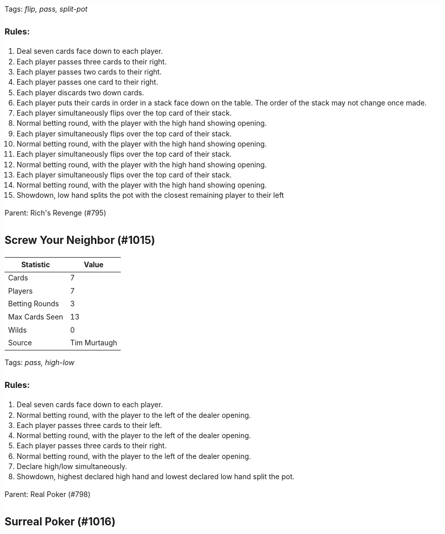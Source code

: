 Tags: *flip, pass, split-pot*
### Rules:
1. Deal seven cards face down to each player.
2. Each player passes three cards to their right.
3. Each player passes two cards to their right.
4. Each player passes one card to their right.
5. Each player discards two down cards.
6. Each player puts their cards in order in a stack face down on the table. The order of the stack may not change once made.
7. Each player simultaneously flips over the top card of their stack.
8. Normal betting round, with the player with the high hand showing opening.
9. Each player simultaneously flips over the top card of their stack.
10. Normal betting round, with the player with the high hand showing opening.
11. Each player simultaneously flips over the top card of their stack.
12. Normal betting round, with the player with the high hand showing opening.
13. Each player simultaneously flips over the top card of their stack.
14. Normal betting round, with the player with the high hand showing opening.
15. Showdown, low hand splits the pot with the closest remaining player to their left

Parent: Rich's Revenge (#795)


## Screw Your Neighbor (#1015)

|Statistic|Value|
|---------|-----|
|Cards|7|
|Players|7|
|Betting Rounds|3|
|Max Cards Seen|13|
|Wilds|0|
|Source|Tim Murtaugh|

Tags: *pass, high-low*
### Rules:
1. Deal seven cards face down to each player.
2. Normal betting round, with the player to the left of the dealer opening.
3. Each player passes three cards to their left.
4. Normal betting round, with the player to the left of the dealer opening.
5. Each player passes three cards to their right.
6. Normal betting round, with the player to the left of the dealer opening.
7. Declare high/low simultaneously.
8. Showdown, highest declared high hand and lowest declared low hand split the pot.

Parent: Real Poker (#798)


## Surreal Poker (#1016)
